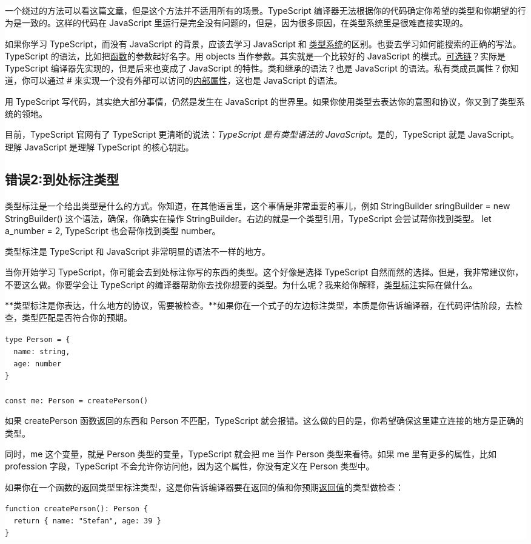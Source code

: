 一个绕过的方法可以看这篇[文章](https://link.zhihu.com/?target=https%3A//fettblog.eu/typescript-better-object-keys/)，但是这个方法并不适用所有的场景。TypeScript 编译器无法根据你的代码确定你希望的类型和你期望的行为是一致的。这样的代码在 JavaScript 里运行是完全没有问题的，但是，因为很多原因，在类型系统里是很难直接实现的。

如果你学习 TypeScript，而没有 JavaScript 的背景，应该去学习 JavaScript 和 [类型系统](https://www.zhihu.com/search?q=类型系统&search_source=Entity&hybrid_search_source=Entity&hybrid_search_extra={"sourceType"%3A"answer"%2C"sourceId"%3A"2307521220"})的区别。也要去学习如何能搜索的正确的写法。TypeScript 的语法，比如把[函数](https://www.zhihu.com/search?q=函数&search_source=Entity&hybrid_search_source=Entity&hybrid_search_extra={"sourceType"%3A"answer"%2C"sourceId"%3A"2307521220"})的参数起好名字。用 objects 当作参数。其实就是一个比较好的 JavaScript 的模式。[可选链](https://www.zhihu.com/search?q=可选链&search_source=Entity&hybrid_search_source=Entity&hybrid_search_extra={"sourceType"%3A"answer"%2C"sourceId"%3A"2307521220"})？实际是 TypeScript 编译器先实现的，但是后来也变成了 JavaScript 的特性。类和继承的语法？也是 JavaScript 的语法。私有类成员属性？你知道，你可以通过 # 来实现一个没有外部可以访问的[内部属性](https://www.zhihu.com/search?q=内部属性&search_source=Entity&hybrid_search_source=Entity&hybrid_search_extra={"sourceType"%3A"answer"%2C"sourceId"%3A"2307521220"})，这也是 JavaScript 的语法。

用 TypeScript 写代码，其实绝大部分事情，仍然是发生在 JavaScript 的世界里。如果你使用类型去表达你的意图和协议，你又到了类型系统的领地。

目前，TypeScript 官网有了 TypeScript 更清晰的说法：*TypeScript 是有类型语法的 JavaScript*。是的，TypeScript 就是 JavaScript。理解 JavaScript 是理解 TypeScript 的核心钥匙。

## 错误2:到处标注类型

类型标注是一个给出类型是什么的方式。你知道，在其他语言里，这个事情是非常重要的事儿，例如 StringBuilder sringBuilder = new StringBuilder() 这个语法，确保，你确实在操作 StringBuilder。右边的就是一个类型引用，TypeScript 会尝试帮你找到类型。 let a_number = 2, TypeScript 也会帮你找到类型 number。

类型标注是 TypeScript 和 JavaScript 非常明显的语法不一样的地方。

当你开始学习 TypeScript，你可能会去到处标注你写的东西的类型。这个好像是选择 TypeScript 自然而然的选择。但是，我非常建议你，不要这么做。你要学会让 TypeScript 的编译器帮助你去找你想要的类型。为什么呢？我来给你解释，[类型标注](https://www.zhihu.com/search?q=类型标注&search_source=Entity&hybrid_search_source=Entity&hybrid_search_extra={"sourceType"%3A"answer"%2C"sourceId"%3A"2307521220"})实际在做什么。

**类型标注是你表达，什么地方的协议，需要被检查。**如果你在一个式子的左边标注类型，本质是你告诉编译器，在代码评估阶段，去检查，类型匹配是否符合你的预期。

```text
type Person = {
  name: string,
  age: number
}

const me: Person = createPerson()
```

如果 createPerson 函数返回的东西和 Person 不匹配，TypeScript 就会报错。这么做的目的是，你希望确保这里建立连接的地方是正确的类型。

同时，me 这个变量，就是 Person 类型的变量，TypeScript 就会把 me 当作 Person 类型来看待。如果 me 里有更多的属性，比如 profession 字段，TypeScript 不会允许你访问他，因为这个属性，你没有定义在 Person 类型中。

如果你在一个函数的返回类型里标注类型，这是你告诉编译器要在返回的值和你预期[返回值](https://www.zhihu.com/search?q=返回值&search_source=Entity&hybrid_search_source=Entity&hybrid_search_extra={"sourceType"%3A"answer"%2C"sourceId"%3A"2307521220"})的类型做检查：

```text
function createPerson(): Person {
  return { name: "Stefan", age: 39 }
}
```
